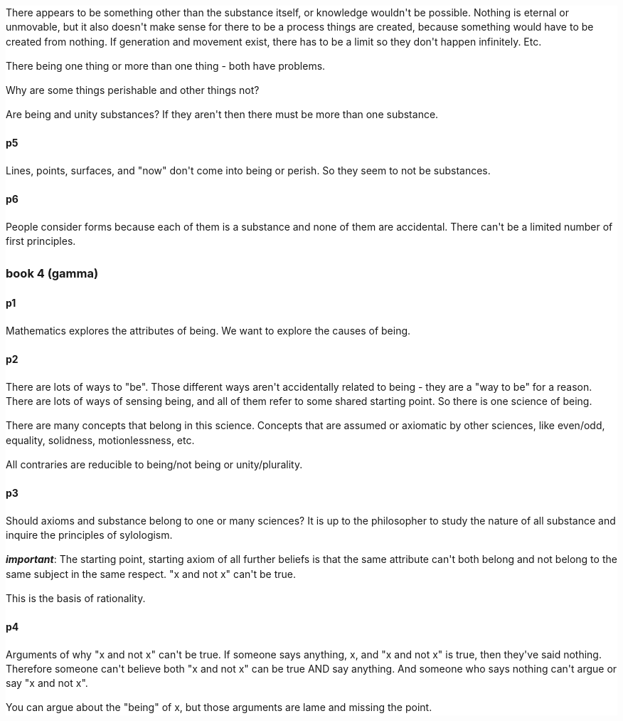There appears to be something other than the substance itself, or knowledge wouldn't be possible. Nothing is eternal or unmovable, but it also doesn't make sense for there to be a process things are created, because something would have to be created from nothing. If generation and movement exist, there has to be a limit so they don't happen infinitely. Etc.

There being one thing or more than one thing - both have problems.

Why are some things perishable and other things not?

Are being and unity substances? If they aren't then there must be more than one substance.
#### p5

Lines, points, surfaces, and "now" don't come into being or perish. So they seem to not be substances.

#### p6

People consider forms because each of them is a substance and none of them are accidental. There can't be a limited number of first principles.

### book 4 (gamma)

#### p1

Mathematics explores the attributes of being. We want to explore the causes of being.

#### p2

There are lots of ways to "be". Those different ways aren't accidentally related to being - they are a "way to be" for a reason. There are lots of ways of sensing being, and all of them refer to some shared starting point. So there is one science of being.

There are many concepts that belong in this science. Concepts that are assumed or axiomatic by other sciences, like even/odd, equality, solidness, motionlessness, etc.

All contraries are reducible to being/not being or unity/plurality.

#### p3

Should axioms and substance belong to one or many sciences? It is up to the philosopher to study the nature of all substance and inquire the principles of sylologism.

***important***: The starting point, starting axiom of all further beliefs is that the same attribute can't both belong and not belong to the same subject in the same respect. "x and not x" can't be true.

This is the basis of rationality.

#### p4

Arguments of why "x and not x" can't be true.
If someone says anything, x, and "x and not x" is true, then they've said nothing. Therefore someone can't believe both "x and not x" can be true AND say anything. And someone who says nothing can't argue or say "x and not x". 

You can argue about the "being" of x, but those arguments are lame and missing the point.
